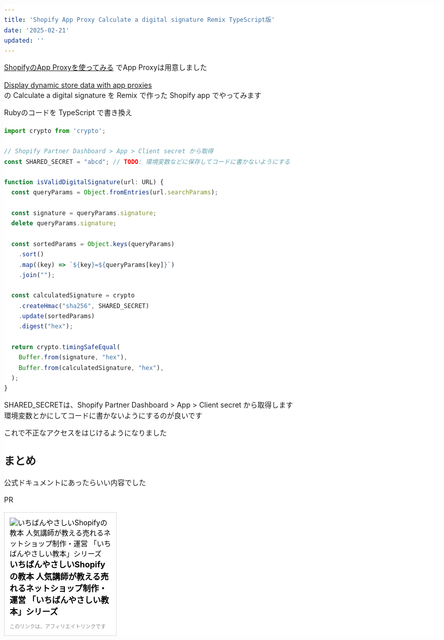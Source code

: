 ```yaml
---
title: 'Shopify App Proxy Calculate a digital signature Remix TypeScript版'
date: '2025-02-21'
updated: ''
---
```


[ShopifyのApp Proxyを使ってみる](/shopify-app-proxy) でApp Proxyは用意しました  

[Display dynamic store data with app proxies](https://shopify.dev/docs/apps/build/online-store/display-dynamic-data)  
の Calculate a digital signature を Remix で作った Shopify app でやってみます

Rubyのコードを TypeScript で書き換え

```typescript
import crypto from 'crypto';

// Shopify Partner Dashboard > App > Client secret から取得
const SHARED_SECRET = "abcd"; // TODO: 環境変数などに保存してコードに書かないようにする

function isValidDigitalSignature(url: URL) {
  const queryParams = Object.fromEntries(url.searchParams);

  const signature = queryParams.signature;
  delete queryParams.signature;

  const sortedParams = Object.keys(queryParams)
    .sort()
    .map((key) => `${key}=${queryParams[key]}`)
    .join("");

  const calculatedSignature = crypto
    .createHmac("sha256", SHARED_SECRET)
    .update(sortedParams)
    .digest("hex");

  return crypto.timingSafeEqual(
    Buffer.from(signature, "hex"),
    Buffer.from(calculatedSignature, "hex"),
  );
}
```

SHARED_SECRETは、Shopify Partner Dashboard > App > Client secret から取得します  
環境変数とかにしてコードに書かないようにするのが良いです  

これで不正なアクセスをはじけるようになりました

## まとめ

公式ドキュメントにあったらいい内容でした

PR

<div style="width: 200px; border: 1px solid #ddd; padding: 10px; padding-bottom: 0;">
  <a href="https://amzn.to/3Xtt7j7" target="_blank" style="text-decoration: none; color: black;">
    <img src="https://a.media-amazon.com/images/I/81veEHwK-4L._SY466_.jpg" alt="いちばんやさしいShopifyの教本 人気講師が教える売れるネットショップ制作・運営 「いちばんやさしい教本」シリーズ" style="width: 100%; height: auto;">
    <h2 style="font-size: 16px; margin: 0;">いちばんやさしいShopifyの教本 人気講師が教える売れるネットショップ制作・運営 「いちばんやさしい教本」シリーズ</h2>
  </a>
  <p style="font-size: 10px; color: #888;">このリンクは、アフィリエイトリンクです</p>
</div>

